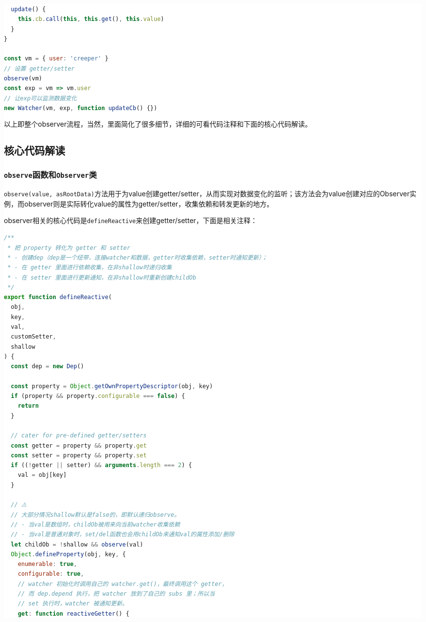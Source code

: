   ```js
    update() {
      this.cb.call(this, this.get(), this.value)
    }
  }

  const vm = { user: 'creeper' }
  // 设置 getter/setter
  observe(vm)
  const exp = vm => vm.user
  // 让exp可以监测数据变化
  new Watcher(vm, exp, function updateCb() {})
  ```

  以上即整个observer流程，当然，里面简化了很多细节，详细的可看代码注释和下面的核心代码解读。

## 核心代码解读

### `observe`函数和`Observer`类

`observe(value, asRootData)`方法用于为value创建getter/setter，从而实现对数据变化的监听；该方法会为value创建对应的Observer实例，而observer则是实际转化value的属性为getter/setter，收集依赖和转发更新的地方。

observer相关的核心代码是`defineReactive`来创建getter/setter，下面是相关注释：

```js
/**
 * 把 property 转化为 getter 和 setter
 * - 创建dep（dep是一个纽带，连接watcher和数据，getter时收集依赖，setter时通知更新）；
 * - 在 getter 里面进行依赖收集，在非shallow时递归收集
 * - 在 setter 里面进行更新通知，在非shallow时重新创建childOb
 */
export function defineReactive(
  obj,
  key,
  val,
  customSetter,
  shallow
) {
  const dep = new Dep()

  const property = Object.getOwnPropertyDescriptor(obj, key)
  if (property && property.configurable === false) {
    return
  }

  // cater for pre-defined getter/setters
  const getter = property && property.get
  const setter = property && property.set
  if ((!getter || setter) && arguments.length === 2) {
    val = obj[key]
  }

  // ⚠️
  // 大部分情况shallow默认是false的，即默认递归observe。
  // - 当val是数组时，childOb被用来向当前watcher收集依赖
  // - 当val是普通对象时，set/del函数也会用childOb来通知val的属性添加/删除
  let childOb = !shallow && observe(val)
  Object.defineProperty(obj, key, {
    enumerable: true,
    configurable: true,
    // watcher 初始化时调用自己的 watcher.get()，最终调用这个 getter，
    // 而 dep.depend 执行，把 watcher 放到了自己的 subs 里；所以当
    // set 执行时，watcher 被通知更新。
    get: function reactiveGetter() {
```
